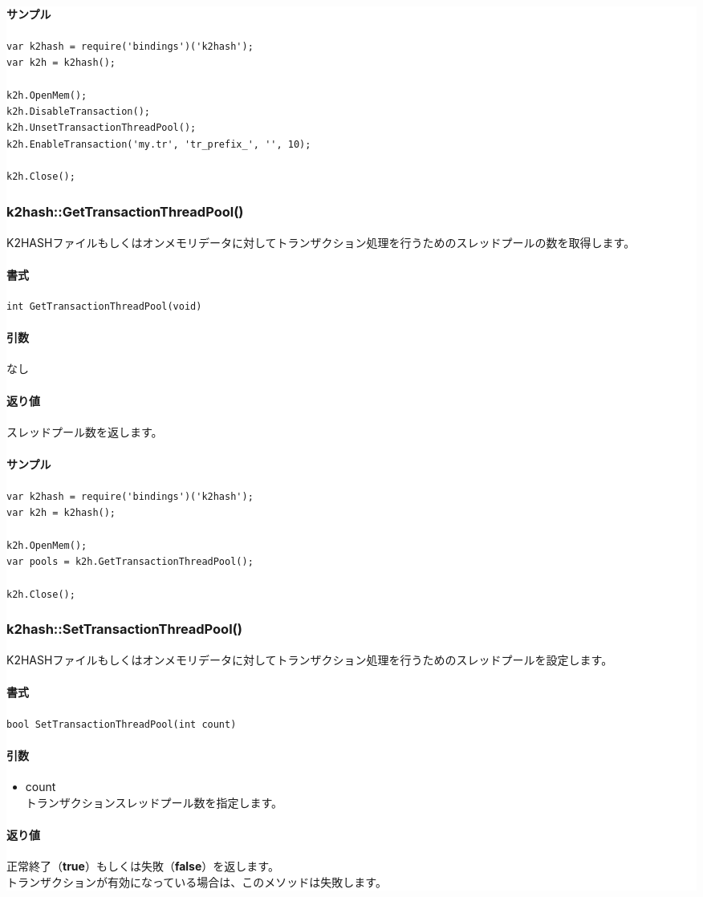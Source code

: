 #### サンプル
```
var k2hash = require('bindings')('k2hash');
var k2h = k2hash();

k2h.OpenMem();
k2h.DisableTransaction();
k2h.UnsetTransactionThreadPool();
k2h.EnableTransaction('my.tr', 'tr_prefix_', '', 10);

k2h.Close();
```

### <a name="K2HASH-GETTRANSACTIONPOOL"> k2hash::GetTransactionThreadPool()
K2HASHファイルもしくはオンメモリデータに対してトランザクション処理を行うためのスレッドプールの数を取得します。

#### 書式
```
int GetTransactionThreadPool(void)
```

#### 引数
なし

#### 返り値
スレッドプール数を返します。

#### サンプル
```
var k2hash = require('bindings')('k2hash');
var k2h = k2hash();

k2h.OpenMem();
var pools = k2h.GetTransactionThreadPool();

k2h.Close();
```

### <a name="K2HASH-SETTRANSACTIONPOOL"> k2hash::SetTransactionThreadPool()
K2HASHファイルもしくはオンメモリデータに対してトランザクション処理を行うためのスレッドプールを設定します。

#### 書式
```
bool SetTransactionThreadPool(int count)
```

#### 引数
- count  
  トランザクションスレッドプール数を指定します。

#### 返り値
正常終了（**true**）もしくは失敗（**false**）を返します。  
トランザクションが有効になっている場合は、このメソッドは失敗します。
